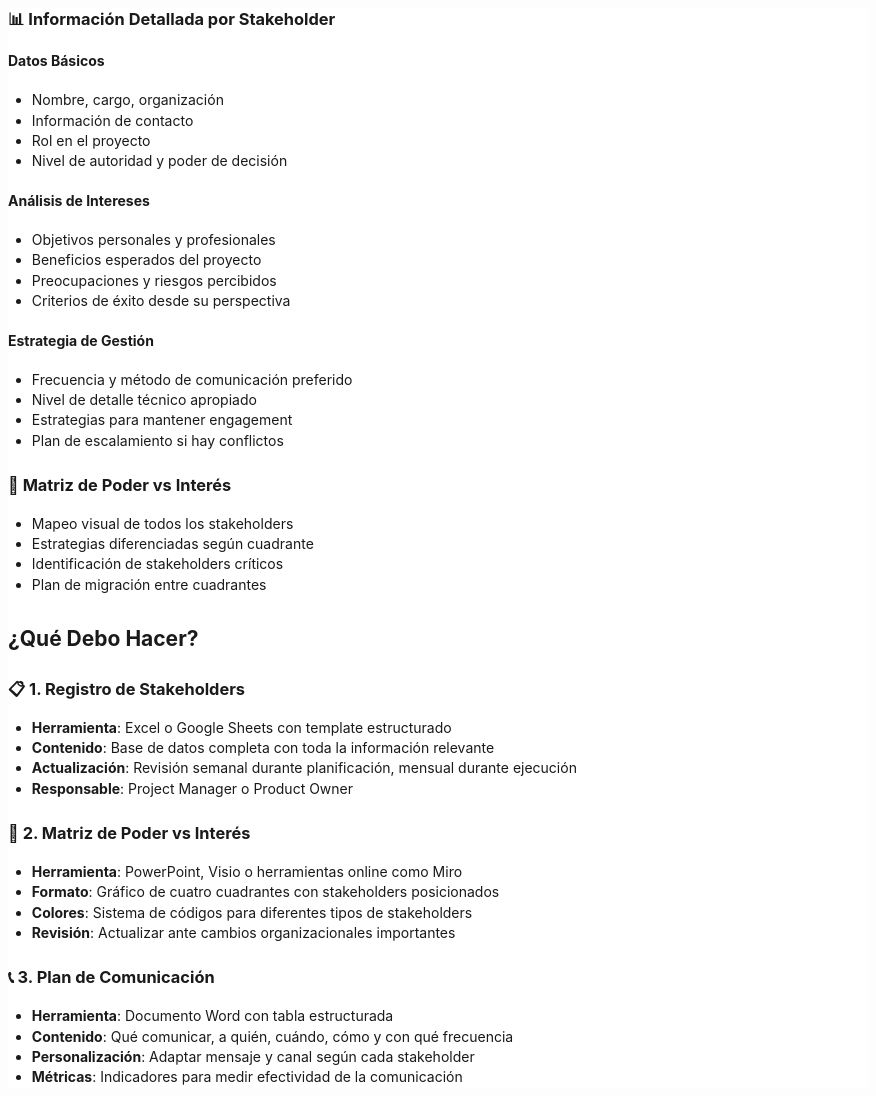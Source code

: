 ### 📊 **Información Detallada por Stakeholder**

#### **Datos Básicos**

- Nombre, cargo, organización
- Información de contacto
- Rol en el proyecto
- Nivel de autoridad y poder de decisión

#### **Análisis de Intereses**

- Objetivos personales y profesionales
- Beneficios esperados del proyecto
- Preocupaciones y riesgos percibidos
- Criterios de éxito desde su perspectiva

#### **Estrategia de Gestión**

- Frecuencia y método de comunicación preferido
- Nivel de detalle técnico apropiado
- Estrategias para mantener engagement
- Plan de escalamiento si hay conflictos

### 🎯 **Matriz de Poder vs Interés**

- Mapeo visual de todos los stakeholders
- Estrategias diferenciadas según cuadrante
- Identificación de stakeholders críticos
- Plan de migración entre cuadrantes

## ¿Qué Debo Hacer?

### 📋 **1. Registro de Stakeholders**

- **Herramienta**: Excel o Google Sheets con template estructurado
- **Contenido**: Base de datos completa con toda la información relevante
- **Actualización**: Revisión semanal durante planificación, mensual durante
  ejecución
- **Responsable**: Project Manager o Product Owner

### 🎯 **2. Matriz de Poder vs Interés**

- **Herramienta**: PowerPoint, Visio o herramientas online como Miro
- **Formato**: Gráfico de cuatro cuadrantes con stakeholders posicionados
- **Colores**: Sistema de códigos para diferentes tipos de stakeholders
- **Revisión**: Actualizar ante cambios organizacionales importantes

### 📞 **3. Plan de Comunicación**

- **Herramienta**: Documento Word con tabla estructurada
- **Contenido**: Qué comunicar, a quién, cuándo, cómo y con qué frecuencia
- **Personalización**: Adaptar mensaje y canal según cada stakeholder
- **Métricas**: Indicadores para medir efectividad de la comunicación
